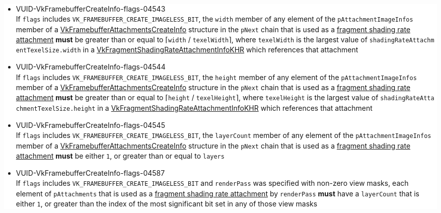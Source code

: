 - <a href="#VUID-VkFramebufferCreateInfo-flags-04543"
  id="VUID-VkFramebufferCreateInfo-flags-04543"></a>
  VUID-VkFramebufferCreateInfo-flags-04543  
  If `flags` includes `VK_FRAMEBUFFER_CREATE_IMAGELESS_BIT`, the `width`
  member of any element of the `pAttachmentImageInfos` member of a
  [VkFramebufferAttachmentsCreateInfo](https://registry.khronos.org/vulkan/specs/1.3-extensions/man/html/VkFramebufferAttachmentsCreateInfo.html)
  structure in the `pNext` chain that is used as a <a
  href="https://registry.khronos.org/vulkan/specs/1.3-extensions/html/vkspec.html#primsrast-fragment-shading-rate-attachment"
  target="_blank" rel="noopener">fragment shading rate attachment</a>
  **must** be greater than or equal to ⌈`width` / `texelWidth`⌉, where
  `texelWidth` is the largest value of
  `shadingRateAttachmentTexelSize.width` in a
  [VkFragmentShadingRateAttachmentInfoKHR](https://registry.khronos.org/vulkan/specs/1.3-extensions/man/html/VkFragmentShadingRateAttachmentInfoKHR.html)
  which references that attachment

- <a href="#VUID-VkFramebufferCreateInfo-flags-04544"
  id="VUID-VkFramebufferCreateInfo-flags-04544"></a>
  VUID-VkFramebufferCreateInfo-flags-04544  
  If `flags` includes `VK_FRAMEBUFFER_CREATE_IMAGELESS_BIT`, the
  `height` member of any element of the `pAttachmentImageInfos` member
  of a
  [VkFramebufferAttachmentsCreateInfo](https://registry.khronos.org/vulkan/specs/1.3-extensions/man/html/VkFramebufferAttachmentsCreateInfo.html)
  structure in the `pNext` chain that is used as a <a
  href="https://registry.khronos.org/vulkan/specs/1.3-extensions/html/vkspec.html#primsrast-fragment-shading-rate-attachment"
  target="_blank" rel="noopener">fragment shading rate attachment</a>
  **must** be greater than or equal to ⌈`height` / `texelHeight`⌉, where
  `texelHeight` is the largest value of
  `shadingRateAttachmentTexelSize.height` in a
  [VkFragmentShadingRateAttachmentInfoKHR](https://registry.khronos.org/vulkan/specs/1.3-extensions/man/html/VkFragmentShadingRateAttachmentInfoKHR.html)
  which references that attachment

- <a href="#VUID-VkFramebufferCreateInfo-flags-04545"
  id="VUID-VkFramebufferCreateInfo-flags-04545"></a>
  VUID-VkFramebufferCreateInfo-flags-04545  
  If `flags` includes `VK_FRAMEBUFFER_CREATE_IMAGELESS_BIT`, the
  `layerCount` member of any element of the `pAttachmentImageInfos`
  member of a
  [VkFramebufferAttachmentsCreateInfo](https://registry.khronos.org/vulkan/specs/1.3-extensions/man/html/VkFramebufferAttachmentsCreateInfo.html)
  structure in the `pNext` chain that is used as a <a
  href="https://registry.khronos.org/vulkan/specs/1.3-extensions/html/vkspec.html#primsrast-fragment-shading-rate-attachment"
  target="_blank" rel="noopener">fragment shading rate attachment</a>
  **must** be either `1`, or greater than or equal to `layers`

- <a href="#VUID-VkFramebufferCreateInfo-flags-04587"
  id="VUID-VkFramebufferCreateInfo-flags-04587"></a>
  VUID-VkFramebufferCreateInfo-flags-04587  
  If `flags` includes `VK_FRAMEBUFFER_CREATE_IMAGELESS_BIT` and
  `renderPass` was specified with non-zero view masks, each element of
  `pAttachments` that is used as a <a
  href="https://registry.khronos.org/vulkan/specs/1.3-extensions/html/vkspec.html#primsrast-fragment-shading-rate-attachment"
  target="_blank" rel="noopener">fragment shading rate attachment</a> by
  `renderPass` **must** have a `layerCount` that is either `1`, or
  greater than the index of the most significant bit set in any of those
  view masks
